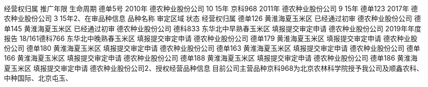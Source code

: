 经营权归属
推广年限
生命周期
德单5号
2010年
德农种业股份公司
10
15年
京科968
2011年
德农种业股份公司
9
15年
德单123
2017年
德农种业股份公司
3
15年2、在审品种信息
品种名称
审定区域
状态
经营权归属
德单126
黄淮海夏玉米区
已经通过初审
德农种业股份公司
德单145
黄淮海夏玉米区
已经通过初审
德农种业股份公司
德科833
东华北中早熟春玉米区
填报提交审定申请
德农种业股份公司
2019年年度报告
18/161德科766
东华北中晚熟春玉米区
填报提交审定申请
德农种业股份公司
德单179
黄淮海夏玉米区
填报提交审定申请
德农种业股份公司
德单180
黄淮海夏玉米区
填报提交审定申请
德农种业股份公司
德单163
黄淮海夏玉米区
填报提交审定申请
德农种业股份公司
德单166
黄淮海夏玉米区
填报提交审定申请
德农种业股份公司
德单188
黄淮海夏玉米区
填报提交审定申请
德农种业股份公司
德单186
黄淮海夏玉米区
填报提交审定申请
德农种业股份公司2、授权经营品种信息
目前公司主营品种京科968为北京农林科学院授予我公司及顺鑫农科、中种国际、北京屯玉、